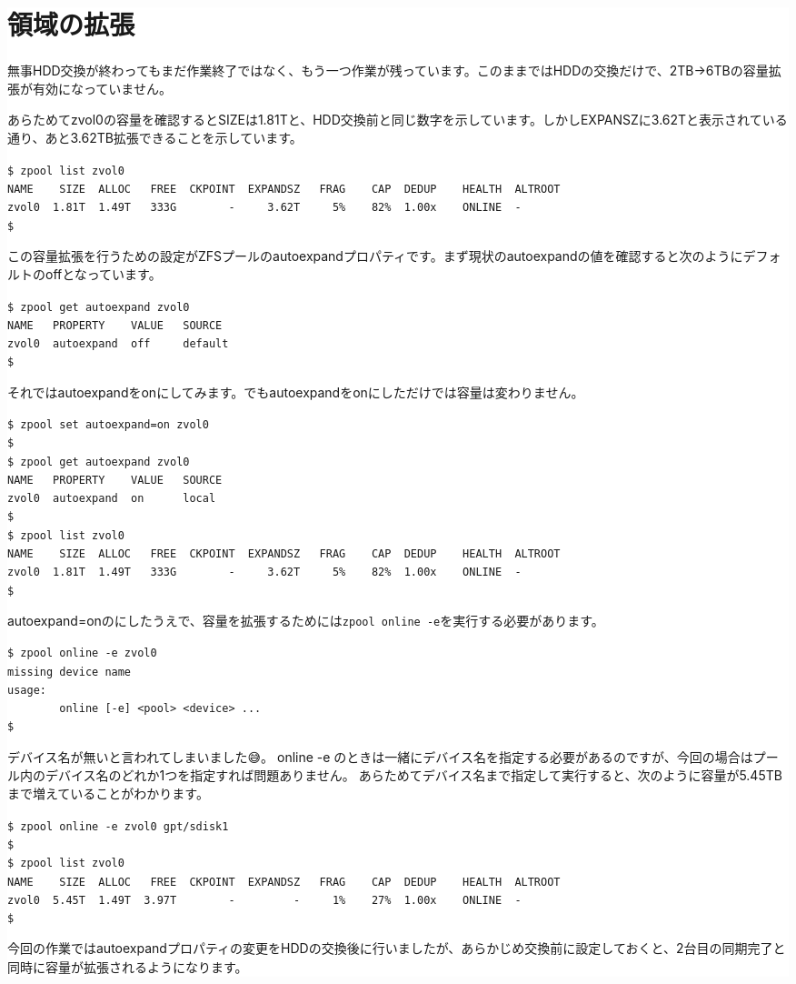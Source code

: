 
# 領域の拡張

無事HDD交換が終わってもまだ作業終了ではなく、もう一つ作業が残っています。このままではHDDの交換だけで、2TB→6TBの容量拡張が有効になっていません。

あらためてzvol0の容量を確認するとSIZEは1.81Tと、HDD交換前と同じ数字を示しています。しかしEXPANSZに3.62Tと表示されている通り、あと3.62TB拡張できることを示しています。

```
$ zpool list zvol0
NAME    SIZE  ALLOC   FREE  CKPOINT  EXPANDSZ   FRAG    CAP  DEDUP    HEALTH  ALTROOT
zvol0  1.81T  1.49T   333G        -     3.62T     5%    82%  1.00x    ONLINE  -
$
```

この容量拡張を行うための設定がZFSプールのautoexpandプロパティです。まず現状のautoexpandの値を確認すると次のようにデフォルトのoffとなっています。

```
$ zpool get autoexpand zvol0
NAME   PROPERTY    VALUE   SOURCE
zvol0  autoexpand  off     default
$
```

それではautoexpandをonにしてみます。でもautoexpandをonにしただけでは容量は変わりません。

```
$ zpool set autoexpand=on zvol0
$
$ zpool get autoexpand zvol0
NAME   PROPERTY    VALUE   SOURCE
zvol0  autoexpand  on      local
$
$ zpool list zvol0
NAME    SIZE  ALLOC   FREE  CKPOINT  EXPANDSZ   FRAG    CAP  DEDUP    HEALTH  ALTROOT
zvol0  1.81T  1.49T   333G        -     3.62T     5%    82%  1.00x    ONLINE  -
$
```

autoexpand=onのにしたうえで、容量を拡張するためには`zpool online -e`を実行する必要があります。

```
$ zpool online -e zvol0
missing device name
usage:
        online [-e] <pool> <device> ...
$
```
デバイス名が無いと言われてしまいました😅。
online -e のときは一緒にデバイス名を指定する必要があるのですが、今回の場合はプール内のデバイス名のどれか1つを指定すれば問題ありません。
あらためてデバイス名まで指定して実行すると、次のように容量が5.45TBまで増えていることがわかります。

```
$ zpool online -e zvol0 gpt/sdisk1
$
$ zpool list zvol0
NAME    SIZE  ALLOC   FREE  CKPOINT  EXPANDSZ   FRAG    CAP  DEDUP    HEALTH  ALTROOT
zvol0  5.45T  1.49T  3.97T        -         -     1%    27%  1.00x    ONLINE  -
$
```
今回の作業ではautoexpandプロパティの変更をHDDの交換後に行いましたが、あらかじめ交換前に設定しておくと、2台目の同期完了と同時に容量が拡張されるようになります。
